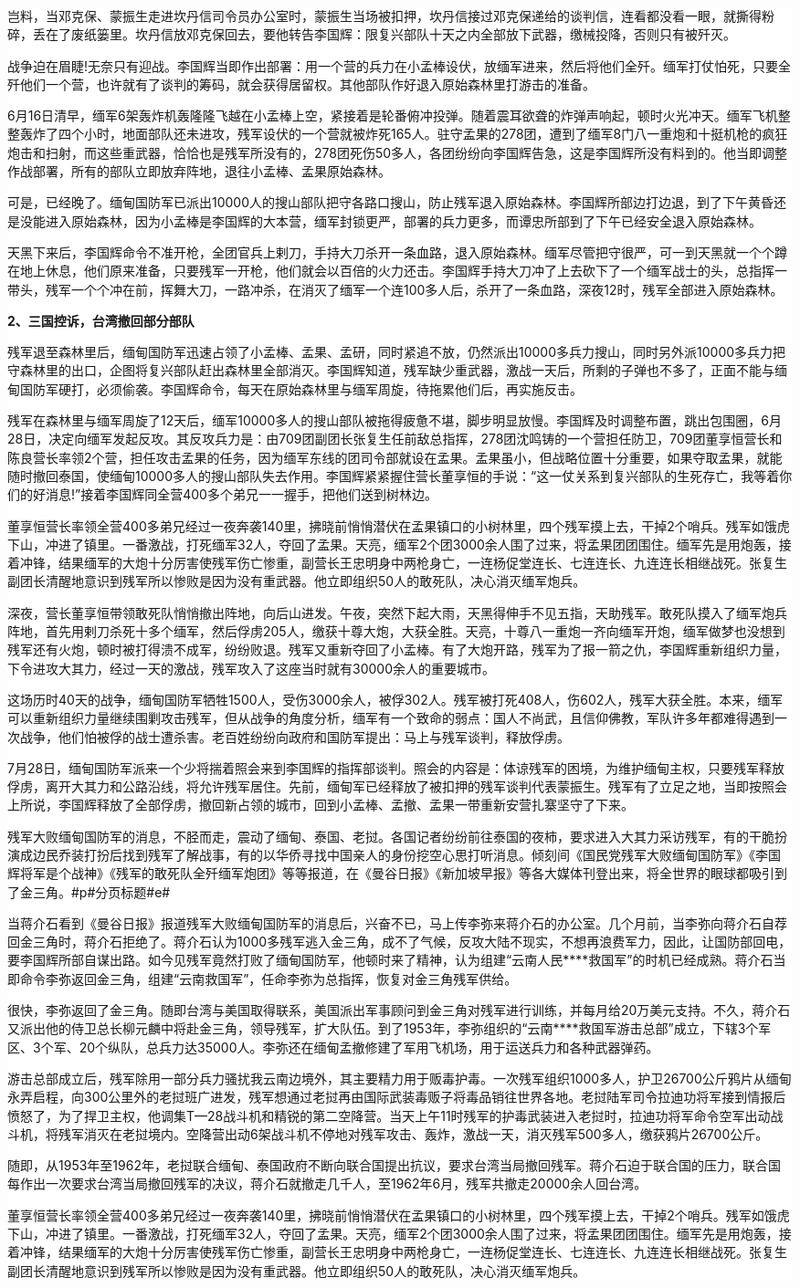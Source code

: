 岂料，当邓克保、蒙振生走进坎丹信司令员办公室时，蒙振生当场被扣押，坎丹信接过邓克保递给的谈判信，连看都没看一眼，就撕得粉碎，丢在了废纸篓里。坎丹信放邓克保回去，要他转告李国辉：限复兴部队十天之内全部放下武器，缴械投降，否则只有被歼灭。

战争迫在眉睫!无奈只有迎战。李国辉当即作出部署：用一个营的兵力在小孟棒设伏，放缅军进来，然后将他们全歼。缅军打仗怕死，只要全歼他们一个营，也许就有了谈判的筹码，就会获得居留权。其他部队作好退入原始森林里打游击的准备。

6月16日清早，缅军6架轰炸机轰隆隆飞越在小孟棒上空，紧接着是轮番俯冲投弹。随着震耳欲聋的炸弹声响起，顿时火光冲天。缅军飞机整整轰炸了四个小时，地面部队还未进攻，残军设伏的一个营就被炸死165人。驻守孟果的278团，遭到了缅军8门八一重炮和十挺机枪的疯狂炮击和扫射，而这些重武器，恰恰也是残军所没有的，278团死伤50多人，各团纷纷向李国辉告急，这是李国辉所没有料到的。他当即调整作战部署，所有的部队立即放弃阵地，退往小孟棒、孟果原始森林。

可是，已经晚了。缅甸国防军已派出10000人的搜山部队把守各路口搜山，防止残军退入原始森林。李国辉所部边打边退，到了下午黄昏还是没能进入原始森林，因为小孟棒是李国辉的大本营，缅军封锁更严，部署的兵力更多，而谭忠所部到了下午已经安全退入原始森林。

天黑下来后，李国辉命令不准开枪，全团官兵上剌刀，手持大刀杀开一条血路，退入原始森林。缅军尽管把守很严，可一到天黑就一个个蹲在地上休息，他们原来准备，只要残军一开枪，他们就会以百倍的火力还击。李国辉手持大刀冲了上去砍下了一个缅军战士的头，总指挥一带头，残军一个个冲在前，挥舞大刀，一路冲杀，在消灭了缅军一个连100多人后，杀开了一条血路，深夜12时，残军全部进入原始森林。

**2、三国控诉，台湾撤回部分部队**

残军退至森林里后，缅甸国防军迅速占领了小孟棒、孟果、孟研，同时紧追不放，仍然派出10000多兵力搜山，同时另外派10000多兵力把守森林里的出口，企图将复兴部队赶出森林里全部消灭。李国辉知道，残军缺少重武器，激战一天后，所剩的子弹也不多了，正面不能与缅甸国防军硬打，必须偷袭。李国辉命令，每天在原始森林里与缅军周旋，待拖累他们后，再实施反击。

残军在森林里与缅军周旋了12天后，缅军10000多人的搜山部队被拖得疲惫不堪，脚步明显放慢。李国辉及时调整布置，跳出包围圈，6月28日，决定向缅军发起反攻。其反攻兵力是：由709团副团长张复生任前敌总指挥，278团沈鸣铸的一个营担任防卫，709团董享恒营长和陈良营长率领2个营，担任攻击孟果的任务，因为缅军东线的团司令部就设在孟果。孟果虽小，但战略位置十分重要，如果夺取孟果，就能随时撤回泰国，使缅甸10000多人的搜山部队失去作用。李国辉紧紧握住营长董享恒的手说：“这一仗关系到复兴部队的生死存亡，我等着你们的好消息!”接着李国辉同全营400多个弟兄一一握手，把他们送到树林边。

董享恒营长率领全营400多弟兄经过一夜奔袭140里，拂晓前悄悄潜伏在孟果镇口的小树林里，四个残军摸上去，干掉2个哨兵。残军如饿虎下山，冲进了镇里。一番激战，打死缅军32人，夺回了孟果。天亮，缅军2个团3000余人围了过来，将孟果团团围住。缅军先是用炮轰，接着冲锋，结果缅军的大炮十分厉害使残军伤亡惨重，副营长王忠明身中两枪身亡，一连杨促堂连长、七连连长、九连连长相继战死。张复生副团长清醒地意识到残军所以惨败是因为没有重武器。他立即组织50人的敢死队，决心消灭缅军炮兵。

深夜，营长董享恒带领敢死队悄悄撤出阵地，向后山进发。午夜，突然下起大雨，天黑得伸手不见五指，天助残军。敢死队摸入了缅军炮兵阵地，首先用剌刀杀死十多个缅军，然后俘虏205人，缴获十尊大炮，大获全胜。天亮，十尊八一重炮一齐向缅军开炮，缅军做梦也没想到残军还有火炮，顿时被打得溃不成军，纷纷败退。残军又重新夺回了小孟棒。有了大炮开路，残军为了报一箭之仇，李国辉重新组织力量，下令进攻大其力，经过一天的激战，残军攻入了这座当时就有30000余人的重要城市。

这场历时40天的战争，缅甸国防军牺牲1500人，受伤3000余人，被俘302人。残军被打死408人，伤602人，残军大获全胜。本来，缅军可以重新组织力量继续围剿攻击残军，但从战争的角度分析，缅军有一个致命的弱点：国人不尚武，且信仰佛教，军队许多年都难得遇到一次战争，他们怕被俘的战士遭杀害。老百姓纷纷向政府和国防军提出：马上与残军谈判，释放俘虏。

7月28日，缅甸国防军派来一个少将揣着照会来到李国辉的指挥部谈判。照会的内容是：体谅残军的困境，为维护缅甸主权，只要残军释放俘虏，离开大其力和公路沿线，将允许残军居住。先前，缅甸军已经释放了被扣押的残军谈判代表蒙振生。残军有了立足之地，当即按照会上所说，李国辉释放了全部俘虏，撤回新占领的城市，回到小孟棒、孟撤、孟果一带重新安营扎寨坚守了下来。

残军大败缅甸国防军的消息，不胫而走，震动了缅甸、泰国、老挝。各国记者纷纷前往泰国的夜柿，要求进入大其力采访残军，有的干脆扮演成边民乔装打扮后找到残军了解战事，有的以华侨寻找中国亲人的身份挖空心思打听消息。倾刻间《国民党残军大败缅甸国防军》《李国辉将军是个战神》《残军的敢死队全歼缅军炮团》等等报道，在《曼谷日报》《新加坡早报》等各大媒体刊登出来，将全世界的眼球都吸引到了金三角。#p#分页标题#e#

当蒋介石看到《曼谷日报》报道残军大败缅甸国防军的消息后，兴奋不已，马上传李弥来蒋介石的办公室。几个月前，当李弥向蒋介石自荐回金三角时，蒋介石拒绝了。蒋介石认为1000多残军逃入金三角，成不了气候，反攻大陆不现实，不想再浪费军力，因此，让国防部回电，要李国辉所部自谋出路。如今见残军竟然打败了缅甸国防军，他顿时来了精神，认为组建“云南人民****救国军”的时机已经成熟。蒋介石当即命令李弥返回金三角，组建“云南救国军”，任命李弥为总指挥，恢复对金三角残军供给。

很快，李弥返回了金三角。随即台湾与美国取得联系，美国派出军事顾问到金三角对残军进行训练，并每月给20万美元支持。不久，蒋介石又派出他的侍卫总长柳元麟中将赴金三角，领导残军，扩大队伍。到了1953年，李弥组织的“云南****救国军游击总部”成立，下辖3个军区、3个军、20个纵队，总兵力达35000人。李弥还在缅甸孟撤修建了军用飞机场，用于运送兵力和各种武器弹药。

游击总部成立后，残军除用一部分兵力骚扰我云南边境外，其主要精力用于贩毒护毒。一次残军组织1000多人，护卫26700公斤鸦片从缅甸永弄启程，向300公里外的老挝班广进发，残军想通过老挝再由国际武装毒贩子将毒品销往世界各地。老挝陆军司令拉迪功将军接到情报后愤怒了，为了捍卫主权，他调集T—28战斗机和精锐的第二空降营。当天上午11时残军的护毒武装进入老挝时，拉迪功将军命令空军出动战斗机，将残军消灭在老挝境内。空降营出动6架战斗机不停地对残军攻击、轰炸，激战一天，消灭残军500多人，缴获鸦片26700公斤。

随即，从1953年至1962年，老挝联合缅甸、泰国政府不断向联合国提出抗议，要求台湾当局撤回残军。蒋介石迫于联合国的压力，联合国每作出一次要求台湾当局撤回残军的决议，蒋介石就撤走几千人，至1962年6月，残军共撤走20000余人回台湾。

董享恒营长率领全营400多弟兄经过一夜奔袭140里，拂晓前悄悄潜伏在孟果镇口的小树林里，四个残军摸上去，干掉2个哨兵。残军如饿虎下山，冲进了镇里。一番激战，打死缅军32人，夺回了孟果。天亮，缅军2个团3000余人围了过来，将孟果团团围住。缅军先是用炮轰，接着冲锋，结果缅军的大炮十分厉害使残军伤亡惨重，副营长王忠明身中两枪身亡，一连杨促堂连长、七连连长、九连连长相继战死。张复生副团长清醒地意识到残军所以惨败是因为没有重武器。他立即组织50人的敢死队，决心消灭缅军炮兵。
